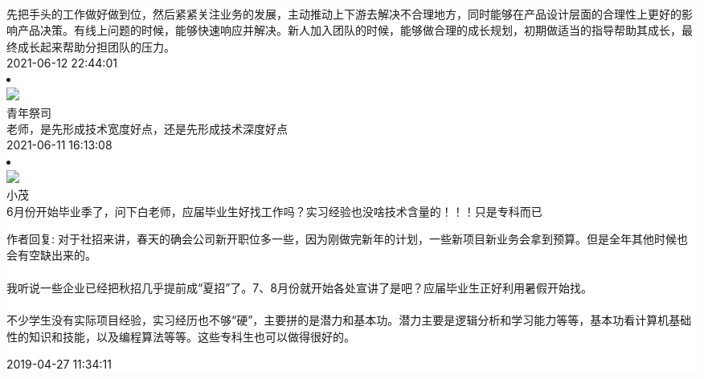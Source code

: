  <div class="_2_QraFYR_0">先把手头的工作做好做到位，然后紧紧关注业务的发展，主动推动上下游去解决不合理地方，同时能够在产品设计层面的合理性上更好的影响产品决策。有线上问题的时候，能够快速响应并解决。新人加入团队的时候，能够做合理的成长规划，初期做适当的指导帮助其成长，最终成长起来帮助分担团队的压力。</div>
  <div class="_10o3OAxT_0">
    
  </div>
  <div class="_3klNVc4Z_0">
    <div class="_3Hkula0k_0">2021-06-12 22:44:01</div>
  </div>
</div>
</div>
</li>
<li>
<div class="_2sjJGcOH_0"><img src="https://static001.geekbang.org/account/avatar/00/13/36/94/0b969588.jpg"
  class="_3FLYR4bF_0">
<div class="_36ChpWj4_0">
  <div class="_2zFoi7sd_0"><span>青年祭司</span>
  </div>
  <div class="_2_QraFYR_0">老师，是先形成技术宽度好点，还是先形成技术深度好点</div>
  <div class="_10o3OAxT_0">
    
  </div>
  <div class="_3klNVc4Z_0">
    <div class="_3Hkula0k_0">2021-06-11 16:13:08</div>
  </div>
</div>
</div>
</li>
<li>
<div class="_2sjJGcOH_0"><img src="https://static001.geekbang.org/account/avatar/00/16/2a/ac/8d3b7a84.jpg"
  class="_3FLYR4bF_0">
<div class="_36ChpWj4_0">
  <div class="_2zFoi7sd_0"><span>小茂</span>
  </div>
  <div class="_2_QraFYR_0">6月份开始毕业季了，问下白老师，应届毕业生好找工作吗？实习经验也没啥技术含量的！！！只是专科而已</div>
  <div class="_10o3OAxT_0">
    <p class="_3KxQPN3V_0">作者回复: 对于社招来讲，春天的确会公司新开职位多一些，因为刚做完新年的计划，一些新项目新业务会拿到预算。但是全年其他时候也会有空缺出来的。<br><br>我听说一些企业已经把秋招几乎提前成“夏招”了。7、8月份就开始各处宣讲了是吧？应届毕业生正好利用暑假开始找。<br><br>不少学生没有实际项目经验，实习经历也不够“硬”，主要拼的是潜力和基本功。潜力主要是逻辑分析和学习能力等等，基本功看计算机基础性的知识和技能，以及编程算法等等。这些专科生也可以做得很好的。</p>
  </div>
  <div class="_3klNVc4Z_0">
    <div class="_3Hkula0k_0">2019-04-27 11:34:11</div>
  </div>
</div>
</div>
</li>
</ul>